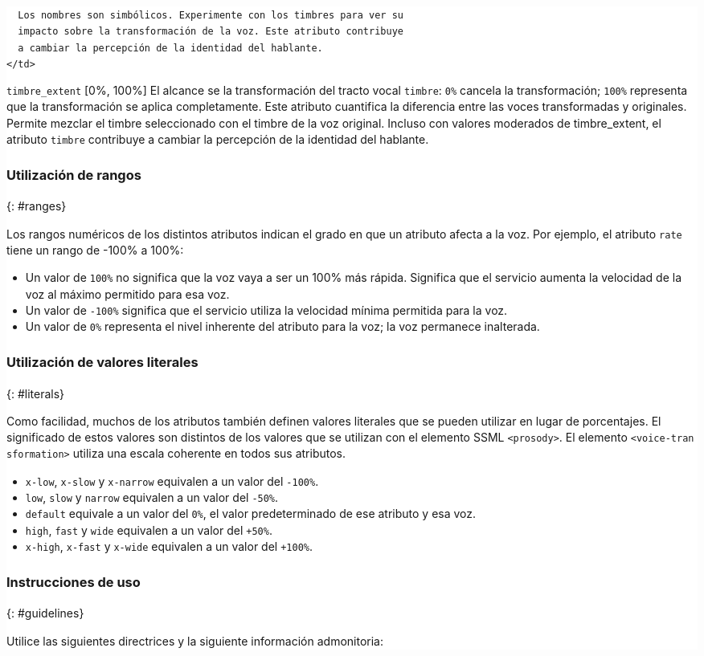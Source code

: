       Los nombres son simbólicos. Experimente con los timbres para ver su
      impacto sobre la transformación de la voz. Este atributo contribuye
      a cambiar la percepción de la identidad del hablante.
    </td>
  </tr>
  <tr>
    <td><code>timbre_extent</code></td>
    <td style="text-align:center">[0%, 100%]</td>
    <td>
      El alcance se la transformación del tracto vocal <code>timbre</code>:
      <code>0%</code> cancela la transformación; <code>100%</code>
      representa que la transformación se aplica completamente. Este atributo
      cuantifica la diferencia entre las voces transformadas y originales. Permite mezclar el timbre seleccionado con el timbre de la voz
      original. Incluso con valores moderados de timbre_extent, el
      atributo <code>timbre</code> contribuye a cambiar la percepción
      de la identidad del hablante.
    </td>
  </tr>
</table>

### Utilización de rangos
{: #ranges}

Los rangos numéricos de los distintos atributos indican el grado en que un atributo afecta a la voz. Por ejemplo, el atributo `rate` tiene un rango de -100% a 100%:

-   Un valor de `100%` no significa que la voz vaya a ser un 100% más rápida. Significa que el servicio aumenta la velocidad de la voz al máximo permitido para esa voz.
-   Un valor de `-100%` significa que el servicio utiliza la velocidad mínima permitida para la voz.
-   Un valor de `0%` representa el nivel inherente del atributo para la voz; la voz permanece inalterada.

### Utilización de valores literales
{: #literals}

Como facilidad, muchos de los atributos también definen valores literales que se pueden utilizar en lugar de porcentajes. El significado de estos valores son distintos de los valores que se utilizan con el elemento SSML `<prosody>`. El elemento `<voice-transformation>` utiliza una escala coherente en todos sus atributos.

-   `x-low`, `x-slow` y `x-narrow` equivalen a un valor del `-100%`.
-   `low`, `slow` y `narrow` equivalen a un valor del `-50%`.
-   `default` equivale a un valor del `0%`, el valor predeterminado de ese atributo y esa voz.
-   `high`, `fast` y `wide` equivalen a un valor del `+50%`.
-   `x-high`, `x-fast` y `x-wide` equivalen a un valor del `+100%`.

### Instrucciones de uso
{: #guidelines}

Utilice las siguientes directrices y la siguiente información admonitoria:
